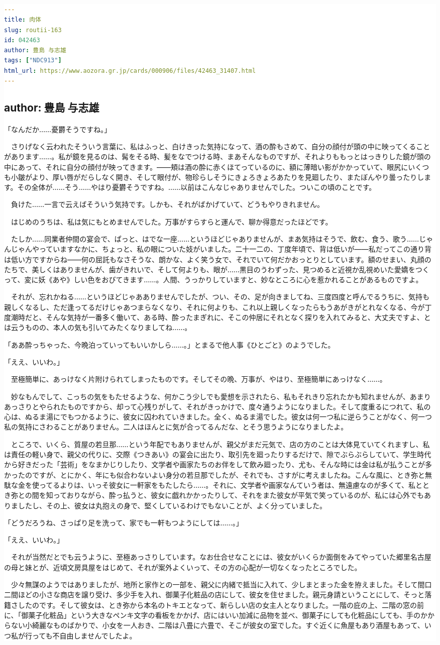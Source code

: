```yaml
---
title: 肉体
slug: routii-163
id: 042463
author: 豊島 与志雄
tags: ["NDC913"]
html_url: https://www.aozora.gr.jp/cards/000906/files/42463_31407.html
---
```


## author: 豊島 与志雄

「なんだか……憂欝そうですね。」

　さりげなく云われたそういう言葉に、私はふっと、白けきった気持になって、酒の酔もさめて、自分の顔付が頭の中に映ってくることがあります……。私が鏡を見るのは、髯をそる時、髪をなでつける時、まあそんなものですが、それよりももっとはっきりした鏡が頭の中にあって、それに自分の顔付が映ってきます。――頬は酒の酔に赤くほてっているのに、額に薄暗い影がかかっていて、眼尻にいくつも小皺がより、厚い唇がだらしなく開き、そして眼付が、物珍らしそうにきょろきょろあたりを見廻したり、またぼんやり曇ったりします。その全体が……そう……やはり憂欝そうですね。……以前はこんなじゃありませんでした。ついこの頃のことです。

　負けた……一言で云えばそういう気持です。しかも、それがばかげていて、どうもやりきれません。

　はじめのうちは、私は気にもとめませんでした。万事がすらすらと運んで、聊か得意だったほどです。

　たしか……同業者仲間の宴会で、ぱっと、はでな一座……というほどじゃありませんが、まあ気持はそうで、飲む、食う、歌う……じゃんじゃんやっていますなかに、ちょっと、私の眼についた妓がいました。二十一二の、丁度年頃で、背は低いが――私だってこの通り背は低い方ですからね――何の屈託もなさそうな、朗かな、よく笑う女で、それでいて何だかおっとりとしています。額のせまい、丸顔のたちで、美しくはありませんが、歯がきれいで、そして何よりも、眼が……黒目のうわずった、見つめると近視か乱視めいた愛嬌をつくって、変に妖《あや》しい色をおびてきます……。人間、うっかりしていますと、妙なところに心を惹かれることがあるものですよ。

　それが、忘れかねる……というほどじゃあありませんでしたが、つい、その、足が向きましてね、三度四度と呼んでるうちに、気持も親しくなるし、ただ逢ってるだけじゃあつまらなくなり、それに何よりも、これ以上親しくなったらもうあがきがとれなくなる、今が丁度潮時だと、そんな気持が一番多く働いて、ある時、酔ったまぎれに、そこの仲居にそれとなく探りを入れてみると、大丈夫ですよ、とは云うものの、本人の気も引いてみたくなりましてね……。

「ああ酔っちゃった、今晩泊っていってもいいかしら……。」とまるで他人事《ひとごと》のようでした。

「ええ、いいわ。」

　至極簡単に、あっけなく片附けられてしまったものです。そしてその晩、万事が、やはり、至極簡単にあっけなく……。

　妙なもんでして、こっちの気をもたせるような、何かこう少しでも愛想を示されたら、私もそれきり忘れたかも知れませんが、あまりあっさりとやられたものですから、却って心残りがして、それがきっかけで、度々通うようになりました。そして度重るにつれて、私の心は、ぬるま湯にでもつかるように、彼女に囚われていきました。全く、ぬるま湯でした。彼女は何一つ私に逆らうことがなく、何一つ私の気持にさわることがありません。二人はほんとに気が合ってるんだな、とそう思うようになりましたよ。

　ところで、いくら、質屋の若旦那……という年配でもありませんが、親父がまだ元気で、店の方のことは大体見ていてくれますし、私は責任の軽い身で、親父の代りに、交際《つきあい》の宴会に出たり、取引先を廻ったりするだけで、隙でぶらぶらしていて、学生時代から好きだった「芸術」をなまかじりしたり、文学者や画家たちのお伴をして飲み廻ったり、尤も、そんな時には金は私が払うことが多かったのですが、とにかく、年にも似合わないよい身分の若旦那でしたが、それでも、さすがに考えましたね。こんな風に、とき弥と無駄な金を使ってるよりは、いっそ彼女に一軒家をもたしたら……。それに、文学者や画家なんていう者は、無遠慮なのが多くて、私ととき弥との間を知っておりながら、酔っ払うと、彼女に戯れかかったりして、それをまた彼女が平気で笑っているのが、私には心外でもありましたし、その上、彼女は丸抱えの身で、堅くしているわけでもないことが、よく分っていました。

「どうだろうね、さっぱり足を洗って、家でも一軒もつようにしては……。」

「ええ、いいわ。」

　それが当然だとでも云うように、至極あっさりしています。なお仕合せなことには、彼女がいくらか面倒をみてやっていた郷里名古屋の母と妹とが、近頃文房具屋をはじめて、それが案外よくいって、その方の心配が一切なくなったところでした。

　少々無謀のようではありましたが、地所と家作との一部を、親父に内緒で抵当に入れて、少しまとまった金を拵えました。そして間口二間ほどの小さな商店を譲り受け、多少手を入れ、御菓子化粧品の店にして、彼女を住せました。親元身請ということにして、そっと落籍さしたのです。そして彼女は、とき弥から本名のトキエとなって、新らしい店の女主人となりました。一階の庇の上、二階の窓の前に、「御菓子化粧品」という大きなペンキ文字の看板をかかげ、店にはいい加減に品物を並べ、御菓子にしても化粧品にしても、手のかからない小綺麗なものばかりで、小女を一人おき、二階は八畳に六畳で、そこが彼女の室でした。すぐ近くに魚屋もあり酒屋もあって、いつ私が行っても不自由しませんでしたよ。
